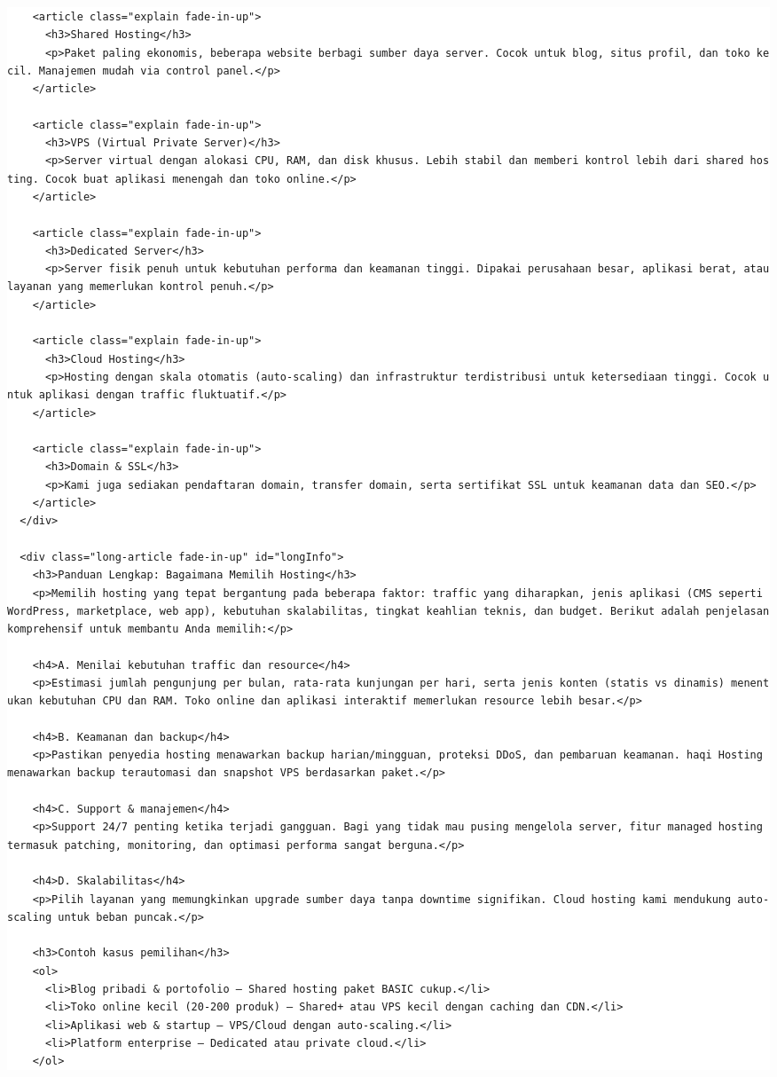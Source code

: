        <article class="explain fade-in-up">
          <h3>Shared Hosting</h3>
          <p>Paket paling ekonomis, beberapa website berbagi sumber daya server. Cocok untuk blog, situs profil, dan toko kecil. Manajemen mudah via control panel.</p>
        </article>

        <article class="explain fade-in-up">
          <h3>VPS (Virtual Private Server)</h3>
          <p>Server virtual dengan alokasi CPU, RAM, dan disk khusus. Lebih stabil dan memberi kontrol lebih dari shared hosting. Cocok buat aplikasi menengah dan toko online.</p>
        </article>

        <article class="explain fade-in-up">
          <h3>Dedicated Server</h3>
          <p>Server fisik penuh untuk kebutuhan performa dan keamanan tinggi. Dipakai perusahaan besar, aplikasi berat, atau layanan yang memerlukan kontrol penuh.</p>
        </article>

        <article class="explain fade-in-up">
          <h3>Cloud Hosting</h3>
          <p>Hosting dengan skala otomatis (auto-scaling) dan infrastruktur terdistribusi untuk ketersediaan tinggi. Cocok untuk aplikasi dengan traffic fluktuatif.</p>
        </article>

        <article class="explain fade-in-up">
          <h3>Domain & SSL</h3>
          <p>Kami juga sediakan pendaftaran domain, transfer domain, serta sertifikat SSL untuk keamanan data dan SEO.</p>
        </article>
      </div>

      <div class="long-article fade-in-up" id="longInfo">
        <h3>Panduan Lengkap: Bagaimana Memilih Hosting</h3>
        <p>Memilih hosting yang tepat bergantung pada beberapa faktor: traffic yang diharapkan, jenis aplikasi (CMS seperti WordPress, marketplace, web app), kebutuhan skalabilitas, tingkat keahlian teknis, dan budget. Berikut adalah penjelasan komprehensif untuk membantu Anda memilih:</p>

        <h4>A. Menilai kebutuhan traffic dan resource</h4>
        <p>Estimasi jumlah pengunjung per bulan, rata-rata kunjungan per hari, serta jenis konten (statis vs dinamis) menentukan kebutuhan CPU dan RAM. Toko online dan aplikasi interaktif memerlukan resource lebih besar.</p>

        <h4>B. Keamanan dan backup</h4>
        <p>Pastikan penyedia hosting menawarkan backup harian/mingguan, proteksi DDoS, dan pembaruan keamanan. haqi Hosting menawarkan backup terautomasi dan snapshot VPS berdasarkan paket.</p>

        <h4>C. Support & manajemen</h4>
        <p>Support 24/7 penting ketika terjadi gangguan. Bagi yang tidak mau pusing mengelola server, fitur managed hosting termasuk patching, monitoring, dan optimasi performa sangat berguna.</p>

        <h4>D. Skalabilitas</h4>
        <p>Pilih layanan yang memungkinkan upgrade sumber daya tanpa downtime signifikan. Cloud hosting kami mendukung auto-scaling untuk beban puncak.</p>

        <h3>Contoh kasus pemilihan</h3>
        <ol>
          <li>Blog pribadi & portofolio — Shared hosting paket BASIC cukup.</li>
          <li>Toko online kecil (20-200 produk) — Shared+ atau VPS kecil dengan caching dan CDN.</li>
          <li>Aplikasi web & startup — VPS/Cloud dengan auto-scaling.</li>
          <li>Platform enterprise — Dedicated atau private cloud.</li>
        </ol>
